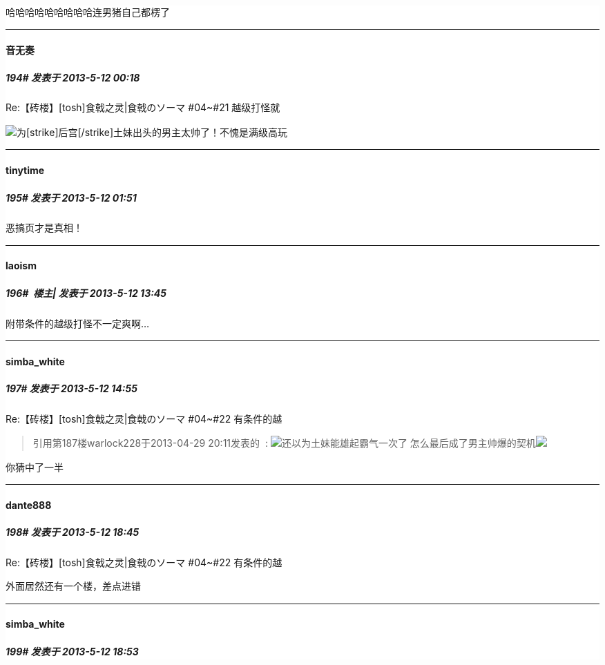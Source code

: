 哈哈哈哈哈哈哈哈哈连男猪自己都楞了


-----

####  音无奏  
##### 194#       发表于 2013-5-12 00:18

Re:【砖楼】[tosh]食戟之灵|食戟のソーマ #04~#21 越级打怪就


<img src="https://static.saraba1st.com/image/smiley/face/134.gif" referrerpolicy="no-referrer">为[strike]后宫[/strike]土妹出头的男主太帅了！不愧是满级高玩


-----

####  tinytime  
##### 195#       发表于 2013-5-12 01:51


恶搞页才是真相！


-----

####  laoism  
##### 196#         楼主| 发表于 2013-5-12 13:45


附带条件的越级打怪不一定爽啊…


-----

####  simba_white  
##### 197#       发表于 2013-5-12 14:55

Re:【砖楼】[tosh]食戟之灵|食戟のソーマ #04~#22 有条件的越


<blockquote>引用第187楼warlock228于2013-04-29 20:11发表的  :
<img src="https://static.saraba1st.com/image/smiley/face/161.jpg" referrerpolicy="no-referrer">还以为土妹能雄起霸气一次了
怎么最后成了男主帅爆的契机<img src="https://static.saraba1st.com/image/smiley/face/50.gif" referrerpolicy="no-referrer"></blockquote>你猜中了一半


-----

####  dante888  
##### 198#       发表于 2013-5-12 18:45

Re:【砖楼】[tosh]食戟之灵|食戟のソーマ #04~#22 有条件的越


外面居然还有一个楼，差点进错


-----

####  simba_white  
##### 199#       发表于 2013-5-12 18:53

